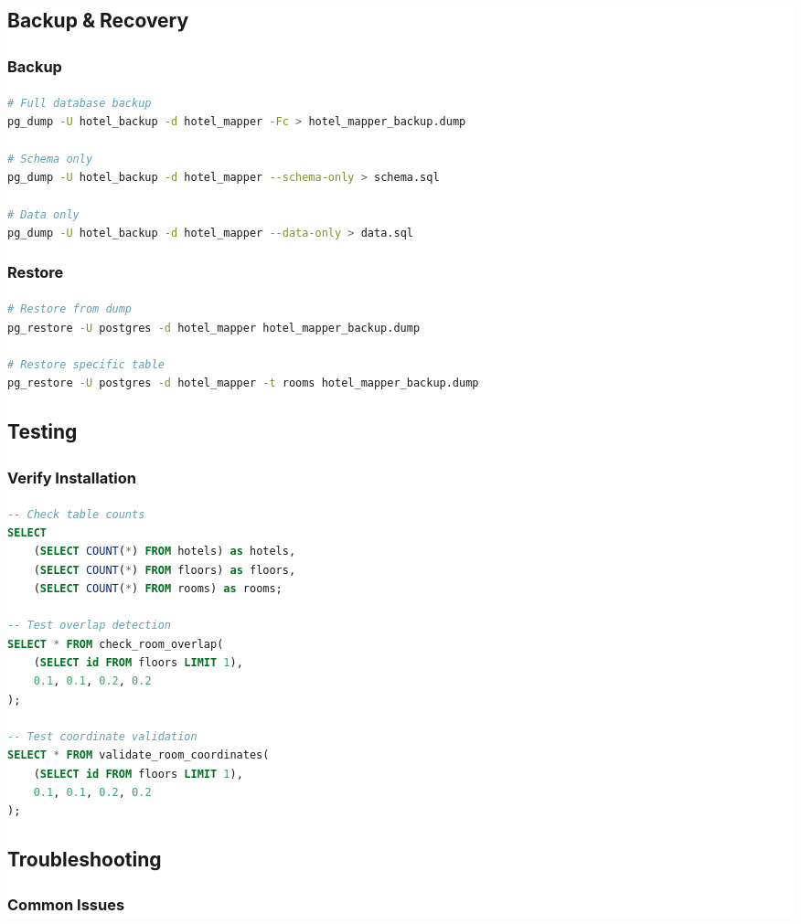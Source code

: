 ## Backup & Recovery

### Backup
```bash
# Full database backup
pg_dump -U hotel_backup -d hotel_mapper -Fc > hotel_mapper_backup.dump

# Schema only
pg_dump -U hotel_backup -d hotel_mapper --schema-only > schema.sql

# Data only
pg_dump -U hotel_backup -d hotel_mapper --data-only > data.sql
```

### Restore
```bash
# Restore from dump
pg_restore -U postgres -d hotel_mapper hotel_mapper_backup.dump

# Restore specific table
pg_restore -U postgres -d hotel_mapper -t rooms hotel_mapper_backup.dump
```

## Testing

### Verify Installation
```sql
-- Check table counts
SELECT 
    (SELECT COUNT(*) FROM hotels) as hotels,
    (SELECT COUNT(*) FROM floors) as floors,
    (SELECT COUNT(*) FROM rooms) as rooms;

-- Test overlap detection
SELECT * FROM check_room_overlap(
    (SELECT id FROM floors LIMIT 1),
    0.1, 0.1, 0.2, 0.2
);

-- Test coordinate validation
SELECT * FROM validate_room_coordinates(
    (SELECT id FROM floors LIMIT 1),
    0.1, 0.1, 0.2, 0.2
);
```

## Troubleshooting

### Common Issues
